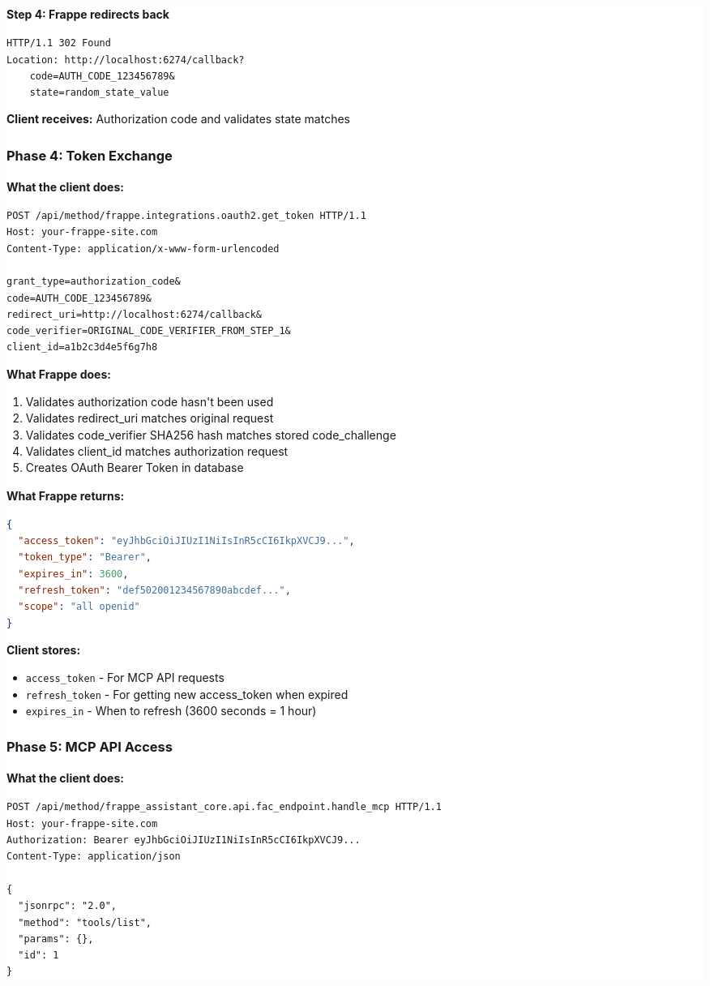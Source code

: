 **Step 4: Frappe redirects back**

```http
HTTP/1.1 302 Found
Location: http://localhost:6274/callback?
    code=AUTH_CODE_123456789&
    state=random_state_value
```

**Client receives:** Authorization code and validates state matches

### Phase 4: Token Exchange

**What the client does:**
```http
POST /api/method/frappe.integrations.oauth2.get_token HTTP/1.1
Host: your-frappe-site.com
Content-Type: application/x-www-form-urlencoded

grant_type=authorization_code&
code=AUTH_CODE_123456789&
redirect_uri=http://localhost:6274/callback&
code_verifier=ORIGINAL_CODE_VERIFIER_FROM_STEP_1&
client_id=a1b2c3d4e5f6g7h8
```

**What Frappe does:**
1. Validates authorization code hasn't been used
2. Validates redirect_uri matches original request
3. Validates code_verifier SHA256 hash matches stored code_challenge
4. Validates client_id matches authorization request
5. Creates OAuth Bearer Token in database

**What Frappe returns:**
```json
{
  "access_token": "eyJhbGciOiJIUzI1NiIsInR5cCI6IkpXVCJ9...",
  "token_type": "Bearer",
  "expires_in": 3600,
  "refresh_token": "def502001234567890abcdef...",
  "scope": "all openid"
}
```

**Client stores:**
- `access_token` - For MCP API requests
- `refresh_token` - For getting new access_token when expired
- `expires_in` - When to refresh (3600 seconds = 1 hour)

### Phase 5: MCP API Access

**What the client does:**
```http
POST /api/method/frappe_assistant_core.api.fac_endpoint.handle_mcp HTTP/1.1
Host: your-frappe-site.com
Authorization: Bearer eyJhbGciOiJIUzI1NiIsInR5cCI6IkpXVCJ9...
Content-Type: application/json

{
  "jsonrpc": "2.0",
  "method": "tools/list",
  "params": {},
  "id": 1
}
```
